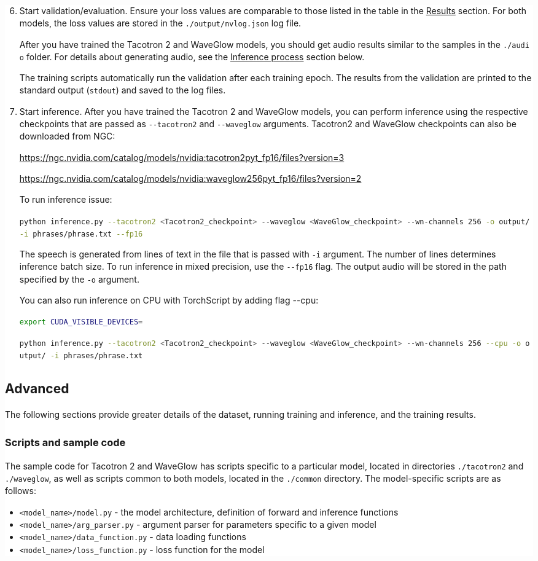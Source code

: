 6. Start validation/evaluation.
Ensure your loss values are comparable to those listed in the table in the
[Results](#results) section. For both models, the loss values are stored in the `./output/nvlog.json` log file.

   After you have trained the Tacotron 2 and WaveGlow models, you should get
   audio results similar to the
   samples in the `./audio` folder. For details about generating audio, see the
   [Inference process](#inference-process) section below.

   The training scripts automatically run the validation after each training
   epoch. The results from the validation are printed to the standard output
   (`stdout`) and saved to the log files.

7. Start inference.
After you have trained the Tacotron 2 and WaveGlow models, you can perform
inference using the respective checkpoints that are passed as `--tacotron2`
and `--waveglow` arguments. Tacotron2 and WaveGlow checkpoints can also be downloaded from NGC:

   https://ngc.nvidia.com/catalog/models/nvidia:tacotron2pyt_fp16/files?version=3

   https://ngc.nvidia.com/catalog/models/nvidia:waveglow256pyt_fp16/files?version=2

   To run inference issue:

   ```bash
   python inference.py --tacotron2 <Tacotron2_checkpoint> --waveglow <WaveGlow_checkpoint> --wn-channels 256 -o output/ -i phrases/phrase.txt --fp16
   ```

   The speech is generated from lines of text in the file that is passed with
   `-i` argument. The number of lines determines inference batch size. To run
   inference in mixed precision, use the `--fp16` flag. The output audio will
   be stored in the path specified by the `-o` argument.

   You can also run inference on CPU with TorchScript by adding flag --cpu:
   ```bash
   export CUDA_VISIBLE_DEVICES=
   ```
   ```bash
   python inference.py --tacotron2 <Tacotron2_checkpoint> --waveglow <WaveGlow_checkpoint> --wn-channels 256 --cpu -o output/ -i phrases/phrase.txt
   ```

## Advanced

The following sections provide greater details of the dataset, running
training and inference, and the training results.

### Scripts and sample code

The sample code for Tacotron 2 and WaveGlow has scripts specific to a
particular model, located in directories `./tacotron2` and `./waveglow`, as well as scripts common to both
models, located in the `./common` directory. The model-specific scripts are as follows:

* `<model_name>/model.py` - the model architecture, definition of forward and
inference functions
* `<model_name>/arg_parser.py` - argument parser for parameters specific to a
given model
* `<model_name>/data_function.py` - data loading functions
* `<model_name>/loss_function.py` - loss function for the model
